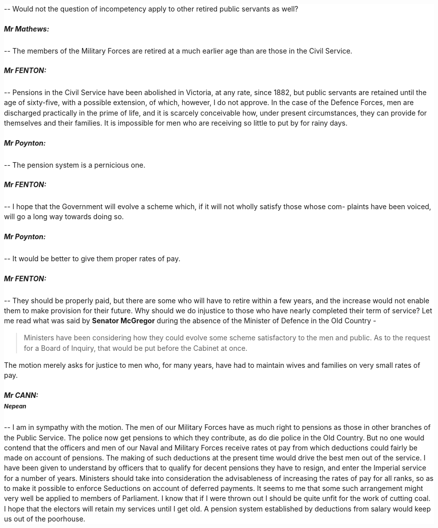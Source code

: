 --  Would not the question of incompetency apply to other retired public servants as well? 

##### Mr Mathews:

--  The members of the Military Forces are retired at a much earlier age than are those in the Civil Service. 

##### Mr FENTON:

-- Pensions in the Civil Service have been abolished in Victoria, at any rate, since  1882,  but public servants are retained until the age of sixty-five, with a possible extension, of which, however, I do not approve. In the case of the Defence Forces, men are discharged practically in the prime of life, and it is scarcely conceivable how, under present circumstances, they can provide for themselves and their families. It is impossible for men who are receiving so little to put by for rainy days. 

##### Mr Poynton:

--  The pension system is a pernicious one. 

##### Mr FENTON:

-- I hope that the Government will evolve a scheme which, if it will not wholly satisfy those whose com- plaints have been voiced, will go a long way towards doing so. 

##### Mr Poynton:

--  It would be better to give them proper rates of pay. 

##### Mr FENTON:

-- They should be properly paid, but there are some who will have to retire within a few years, and the increase would not enable them to make provision for their future. Why should we do injustice to those who have nearly completed their term of service? Let me read what was said by  **Senator McGregor**  during the absence of the Minister of Defence in the Old Country - 

  >Ministers have been considering how they could evolve some scheme satisfactory to the men and public. As to the request for a Board of Inquiry, that would be put before the Cabinet at once. 

The motion merely asks for justice to men who, for many years, have had to maintain wives and families on very small rates of pay. 

##### Mr CANN:<br><small class="text-muted">Nepean</small>

-- I am in sympathy with the motion. The men of our Military Forces have as much right to pensions as those in other branches of the Public Service. The police now get pensions to which they contribute, as do die police in the Old Country. But no one would contend that the officers and men of our Naval and Military Forces receive rates ot pay from which deductions could fairly be made on account of pensions. The making of such deductions at the present time would drive the best men out of the service. I have been given to understand by officers that to qualify for decent pensions they have to resign, and enter the Imperial service for a number of years. Ministers should take into consideration the advisableness of increasing the rates of pay for all ranks, so as to make it possible to enforce Seductions on account of deferred payments. It seems to me that some such arrangement might very well be applied to members of Parliament. I know that if I were thrown out I should be quite unfit for the work of cutting coal. I hope that the electors will retain my services until I get old. A pension system established by deductions from salary would keep us out of the poorhouse. 
